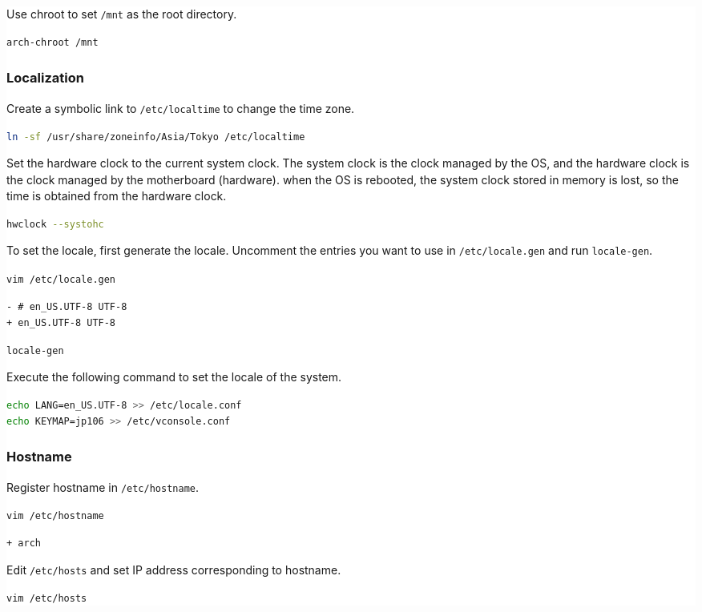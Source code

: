Use chroot to set `/mnt` as the root directory.

```sh
arch-chroot /mnt
```

### **Localization**

Create a symbolic link to `/etc/localtime` to change the time zone.

```sh
ln -sf /usr/share/zoneinfo/Asia/Tokyo /etc/localtime
```

Set the hardware clock to the current system clock. The system clock is the clock managed by the OS, and the hardware clock is the clock managed by the motherboard (hardware). when the OS is rebooted, the system clock stored in memory is lost, so the time is obtained from the hardware clock.

```sh
hwclock --systohc
```

To set the locale, first generate the locale. Uncomment the entries you want to use in `/etc/locale.gen` and run `locale-gen`.

```sh
vim /etc/locale.gen
```

```udiff
- # en_US.UTF-8 UTF-8
+ en_US.UTF-8 UTF-8
```

```sh
locale-gen
```

Execute the following command to set the locale of the system.

```sh
echo LANG=en_US.UTF-8 >> /etc/locale.conf
echo KEYMAP=jp106 >> /etc/vconsole.conf
```

### **Hostname**

Register hostname in `/etc/hostname`.

```sh
vim /etc/hostname
```

```udiff
+ arch
```

Edit `/etc/hosts` and set IP address corresponding to hostname.

```sh
vim /etc/hosts
```
